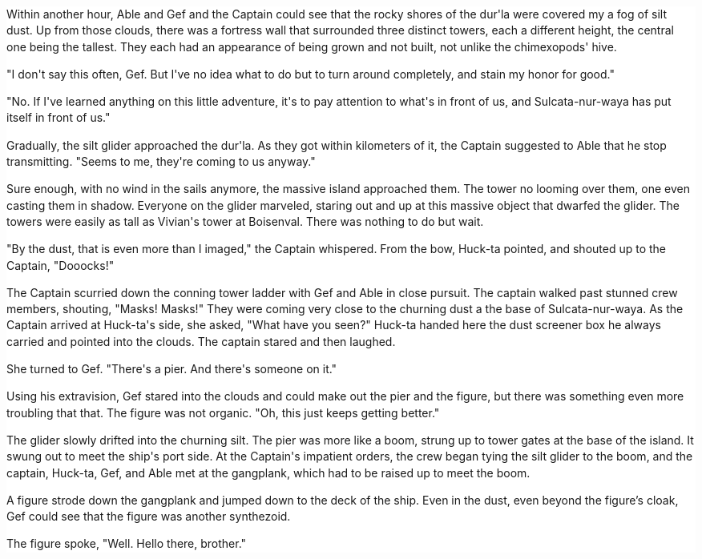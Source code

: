 Within another hour, Able and Gef and the Captain could see that the rocky shores of the dur'la were covered my a fog of silt dust. Up from those clouds, there was a fortress wall that surrounded three distinct towers, each a different height, the central one being the tallest. They each had an appearance of being grown and not built, not unlike the chimexopods' hive.

"I don't say this often, Gef. But I've no idea what to do but to turn around completely, and stain my honor for good."

"No. If I've learned anything on this little adventure, it's to pay attention to what's in front of us, and Sulcata-nur-waya has put itself in front of us."

Gradually, the silt glider approached the dur'la. As they got within kilometers of it, the Captain suggested to Able that he stop transmitting. "Seems to me, they're coming to us anyway."

Sure enough, with no wind in the sails anymore, the massive island approached them. The tower no looming over them, one even casting them in shadow. Everyone on the glider marveled, staring out and up at this massive object that dwarfed the glider. The towers were easily as tall as Vivian's tower at Boisenval. There was nothing to do but wait.

"By the dust, that is even more than I imaged," the Captain whispered. From the bow, Huck-ta pointed, and shouted up to the Captain, "Dooocks!"

The Captain scurried down the conning tower ladder with Gef and Able in close pursuit. The captain walked past stunned crew members, shouting, "Masks! Masks!" They were coming very close to the churning dust a the base of Sulcata-nur-waya. As the Captain arrived at Huck-ta's side, she asked, "What have you seen?" Huck-ta handed here the dust screener box he always carried and pointed into the clouds. The captain stared and then laughed.

She turned to Gef. "There's a pier. And there's someone on it."

Using his extravision, Gef stared into the clouds and could make out the pier and the figure, but there was something even more troubling that that. The figure was not organic. "Oh, this just keeps getting better."

The glider slowly drifted into the churning silt. The pier was more like a boom, strung up to tower gates at the base of the island. It swung out to meet the ship's port side. At the Captain's impatient orders, the crew began tying the silt glider to the boom, and the captain, Huck-ta, Gef, and Able met at the gangplank, which had to be raised up to meet the boom.

A figure strode down the gangplank and jumped down to the deck of the ship. Even in the dust, even beyond the figure’s cloak, Gef could see that the figure was another synthezoid.

The figure spoke, "Well. Hello there, brother."
